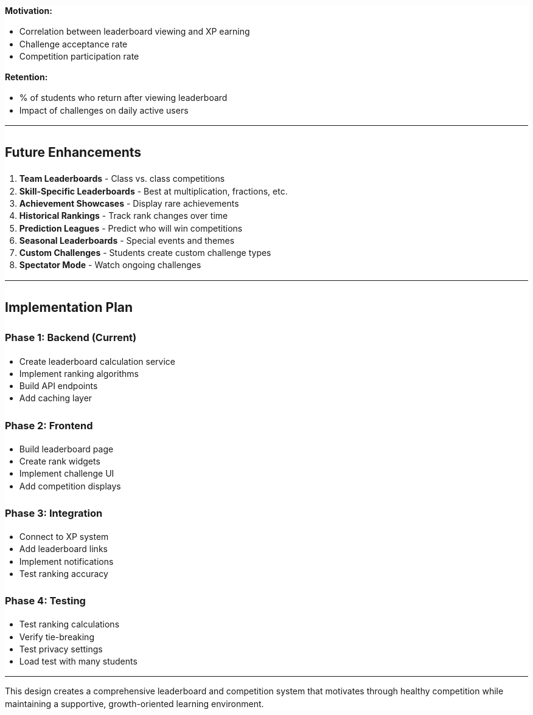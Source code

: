 **Motivation:**
- Correlation between leaderboard viewing and XP earning
- Challenge acceptance rate
- Competition participation rate

**Retention:**
- % of students who return after viewing leaderboard
- Impact of challenges on daily active users

---

## Future Enhancements

1. **Team Leaderboards** - Class vs. class competitions
2. **Skill-Specific Leaderboards** - Best at multiplication, fractions, etc.
3. **Achievement Showcases** - Display rare achievements
4. **Historical Rankings** - Track rank changes over time
5. **Prediction Leagues** - Predict who will win competitions
6. **Seasonal Leaderboards** - Special events and themes
7. **Custom Challenges** - Students create custom challenge types
8. **Spectator Mode** - Watch ongoing challenges

---

## Implementation Plan

### Phase 1: Backend (Current)
- Create leaderboard calculation service
- Implement ranking algorithms
- Build API endpoints
- Add caching layer

### Phase 2: Frontend
- Build leaderboard page
- Create rank widgets
- Implement challenge UI
- Add competition displays

### Phase 3: Integration
- Connect to XP system
- Add leaderboard links
- Implement notifications
- Test ranking accuracy

### Phase 4: Testing
- Test ranking calculations
- Verify tie-breaking
- Test privacy settings
- Load test with many students

---

This design creates a comprehensive leaderboard and competition system that motivates through healthy competition while maintaining a supportive, growth-oriented learning environment.

